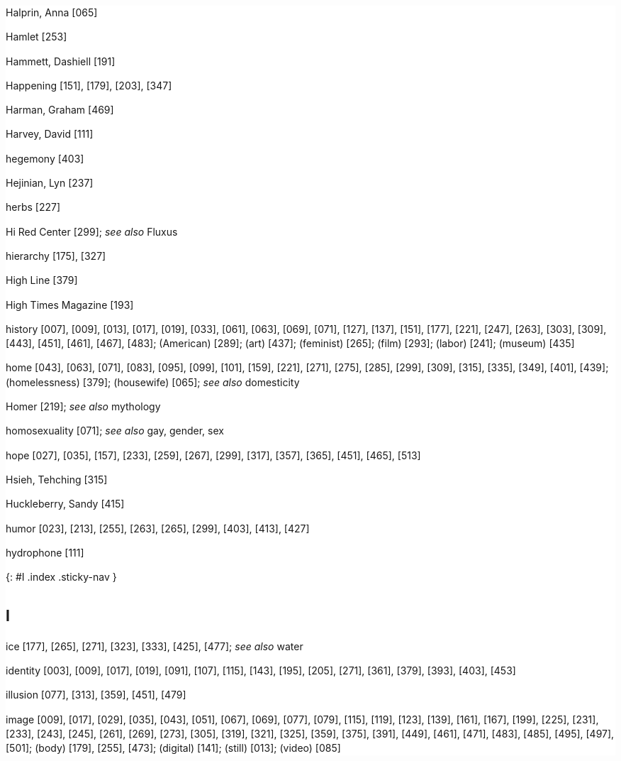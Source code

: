 Halprin, Anna [065]

Hamlet [253]

Hammett, Dashiell [191]

Happening [151], [179], [203], [347]

Harman, Graham [469]

Harvey, David [111]

hegemony [403]

Hejinian, Lyn [237]

herbs [227]

Hi Red Center [299]; _see also_ Fluxus

hierarchy [175], [327]

High Line [379]

High Times Magazine [193]

history [007], [009], [013], [017], [019], [033], [061], [063], [069], [071], [127], [137], [151], [177], [221], [247], [263], [303], [309], [443], [451], [461], [467], [483]; (American) [289]; (art) [437]; (feminist) [265]; (film) [293]; (labor) [241]; (museum) [435]

home [043], [063], [071], [083], [095], [099], [101], [159], [221], [271], [275], [285], [299], [309], [315], [335], [349], [401], [439]; (homelessness) [379]; (housewife) [065]; _see also_ domesticity

Homer [219]; _see also_ mythology

homosexuality [071]; _see also_ gay, gender, sex

hope [027], [035], [157], [233], [259], [267], [299], [317], [357], [365], [451], [465], [513]

Hsieh, Tehching [315]

Huckleberry, Sandy [415]

humor [023], [213], [255], [263], [265], [299], [403], [413], [427]

hydrophone [111]

{: #I .index .sticky-nav }
## I

ice [177], [265], [271], [323], [333], [425], [477]; _see also_ water

identity [003], [009], [017], [019], [091], [107], [115], [143], [195], [205], [271], [361], [379], [393], [403], [453]

illusion [077], [313], [359], [451], [479]

image [009], [017], [029], [035], [043], [051], [067], [069], [077], [079], [115], [119], [123], [139], [161], [167], [199], [225], [231], [233], [243], [245], [261], [269], [273], [305], [319], [321], [325], [359], [375], [391], [449], [461], [471], [483], [485], [495], [497], [501]; (body) [179], [255], [473]; (digital) [141]; (still) [013]; (video) [085]
